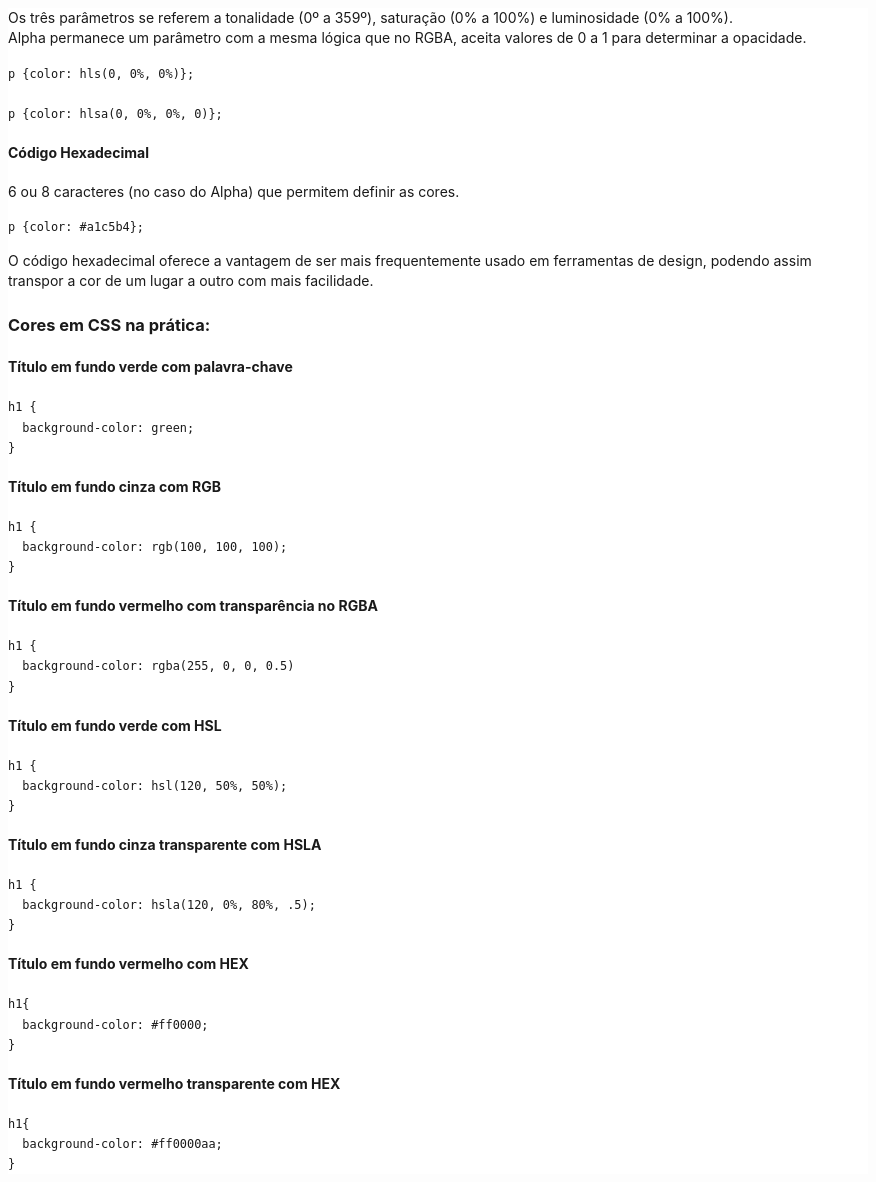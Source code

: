   Os três parâmetros se referem a tonalidade (0º a 359º), saturação (0% a 100%) e luminosidade (0% a 100%).  
  Alpha permanece um parâmetro com a mesma lógica que no RGBA, aceita valores de 0 a 1 para determinar a opacidade.
```
p {color: hls(0, 0%, 0%)};

p {color: hlsa(0, 0%, 0%, 0)}; 
```
#### Código Hexadecimal
6 ou 8 caracteres (no caso do Alpha) que permitem definir as cores.
  
  ```
  p {color: #a1c5b4};
  ```
O código hexadecimal oferece a vantagem de ser mais frequentemente usado em ferramentas de design, podendo assim transpor a cor de um lugar a outro com mais facilidade.

### Cores em CSS na prática:
#### Título em fundo verde com palavra-chave
```
h1 {
  background-color: green;
}
```
#### Título em fundo cinza com RGB
```
h1 {
  background-color: rgb(100, 100, 100);
}
```
#### Título em fundo vermelho com transparência no RGBA
```
h1 {
  background-color: rgba(255, 0, 0, 0.5)
}
```
#### Título em fundo verde com HSL
```
h1 {
  background-color: hsl(120, 50%, 50%);
}
```
#### Título em fundo cinza transparente com HSLA
```
h1 {
  background-color: hsla(120, 0%, 80%, .5);
}
```

#### Título em fundo vermelho com HEX
```
h1{
  background-color: #ff0000;
}
```
#### Título em fundo vermelho transparente com HEX
```
h1{
  background-color: #ff0000aa;
}
```
